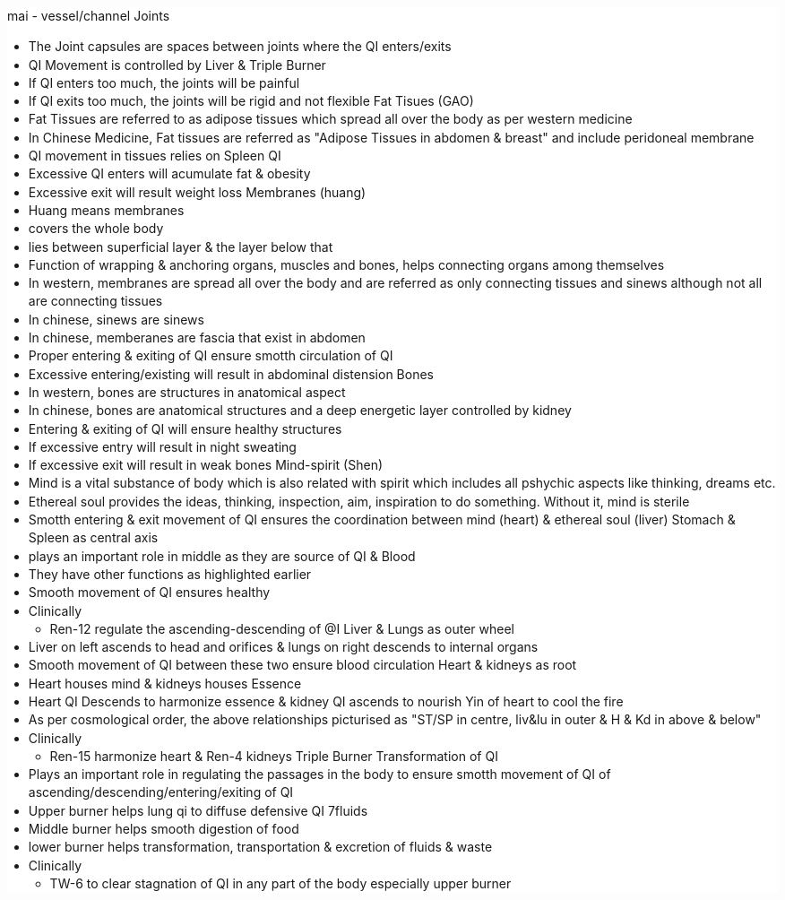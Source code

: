 mai - vessel/channel
Joints
- The Joint capsules are spaces between joints where the QI enters/exits
- QI Movement is controlled by Liver & Triple Burner
- If QI enters too much, the joints will be painful
- If QI exits too much, the joints will be rigid and not flexible
Fat Tisues (GAO)
- Fat Tissues are referred to as adipose tissues which spread all over the body as per western medicine
- In Chinese Medicine, Fat tissues are referred as "Adipose Tissues in abdomen & breast" and include peridoneal membrane
- QI movement in tissues relies on Spleen QI
- Excessive QI enters will acumulate fat & obesity
- Excessive exit will result weight loss
Membranes (huang)
- Huang means membranes
- covers the whole body
- lies between superficial layer & the layer below that
- Function of wrapping & anchoring organs, muscles and bones, helps connecting organs among themselves
- In western, membranes are spread all over the body and are referred as only connecting tissues and sinews although not all are connecting tissues
- In chinese, sinews are sinews
- In chinese, memberanes are fascia that exist in abdomen
- Proper entering & exiting of QI ensure smotth circulation of QI
- Excessive entering/existing will result in abdominal distension
Bones
- In western, bones are structures in anatomical aspect
- In chinese, bones are anatomical structures and a deep energetic layer controlled by kidney
- Entering & exiting of QI will ensure healthy structures
- If excessive entry will result in night sweating
- If excessive exit will result in weak bones
Mind-spirit (Shen)
- Mind is a vital substance of body which is also related with spirit which includes all pshychic aspects like thinking, dreams etc.
- Ethereal soul provides the ideas, thinking, inspection, aim, inspiration to do something. Without it, mind is sterile
- Smotth entering & exit movement of QI ensures the coordination between mind (heart) & ethereal soul (liver)
Stomach & Spleen as central axis
- plays an important role in middle as they are source of QI & Blood
- They have other functions as highlighted earlier
- Smooth movement of QI ensures healthy
- Clinically
	- Ren-12 regulate the ascending-descending of @I
Liver & Lungs as outer wheel
- Liver on left ascends to head and orifices & lungs on right descends to internal organs
- Smooth movement of QI between these two ensure blood circulation
Heart & kidneys as root
- Heart houses mind & kidneys houses Essence
- Heart QI Descends to harmonize essence & kidney QI ascends to nourish Yin of heart to cool the fire
- As per cosmological order, the above relationships picturised as "ST/SP in centre, liv&lu in outer & H & Kd in above & below"
- Clinically
	- Ren-15 harmonize heart & Ren-4 kidneys
Triple Burner Transformation of QI
- Plays an important role in regulating the passages in the body to ensure smotth movement of QI of ascending/descending/entering/exiting of QI
- Upper burner helps lung qi to diffuse defensive QI 7fluids
- Middle burner helps smooth digestion of food
- lower burner helps transformation, transportation & excretion of fluids & waste
- Clinically
	- TW-6 to clear stagnation of QI in any part of the body especially upper burner